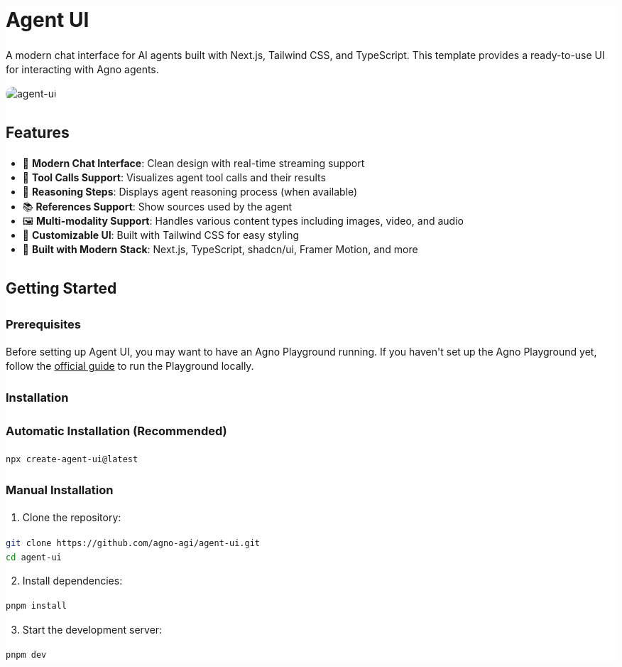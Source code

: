 # Agent UI

A modern chat interface for AI agents built with Next.js, Tailwind CSS, and TypeScript. This template provides a ready-to-use UI for interacting with Agno agents.

<img src="https://github.com/user-attachments/assets/7765fae5-a813-46cb-993b-904af9bc1672" alt="agent-ui" style="border-radius: 10px; width: 100%; max-width: 800px;" />

## Features

- 💬 **Modern Chat Interface**: Clean design with real-time streaming support
- 🧩 **Tool Calls Support**: Visualizes agent tool calls and their results
- 🧠 **Reasoning Steps**: Displays agent reasoning process (when available)
- 📚 **References Support**: Show sources used by the agent
- 🖼️ **Multi-modality Support**: Handles various content types including images, video, and audio
- 🎨 **Customizable UI**: Built with Tailwind CSS for easy styling
- 🧰 **Built with Modern Stack**: Next.js, TypeScript, shadcn/ui, Framer Motion, and more

## Getting Started

### Prerequisites

Before setting up Agent UI, you may want to have an Agno Playground running. If you haven't set up the Agno Playground yet, follow the [official guide](https://agno.link/agent-ui#connect-to-local-agents) to run the Playground locally.

### Installation

### Automatic Installation (Recommended)

```bash
npx create-agent-ui@latest
```

### Manual Installation

1. Clone the repository:

```bash
git clone https://github.com/agno-agi/agent-ui.git
cd agent-ui
```

2. Install dependencies:

```bash
pnpm install
```

3. Start the development server:

```bash
pnpm dev
```
